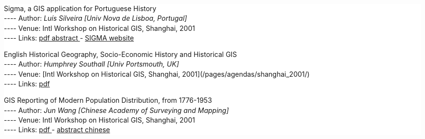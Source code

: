 <p>
<span class="moray"> Sigma, a GIS application for Portuguese History</span>
<br>---- Author: <i>Luís Silveira [Univ Nova de Lisboa, Portugal]</i>
<br>---- Venue: Intl Workshop on Historical GIS, Shanghai, 2001
<br>---- Links: <a href='../work/docs/papers/silveira.pdf'>pdf abstract </a> - <a href='http://atlas.fcsh.unl.pt/cartoweb35/atlas/apresentacao-en.html'> SIGMA website </a>
<p/ >

<p>
<span class="moray"> English Historical Geography, Socio-Economic History and Historical GIS </span>
<br>---- Author: <i>Humphrey Southall [Univ Portsmouth, UK]</i>
<br>---- Venue: [Intl Workshop on Historical GIS, Shanghai, 2001](/pages/agendas/shanghai_2001/)
<br>---- Links: <a href='../work/docs/papers/southall_shanghai.pdf'>pdf </a>    
<p/ > 

<p>
<span class="moray"> GIS Reporting of Modern Population Distribution, from 1776-1953</span>
<br>---- Author: <i>Jun Wang [Chinese Academy of Surveying and Mapping]</i>
<br>---- Venue: Intl Workshop on Historical GIS, Shanghai, 2001
<br>---- Links: <a href='../work/docs/papers/wangjun.pdf'>pdf  </a> - <a href='../work/docs/papers/wangjun_short_gb2312.pdf'> abstract chinese </a>
<p/ >
</div>
